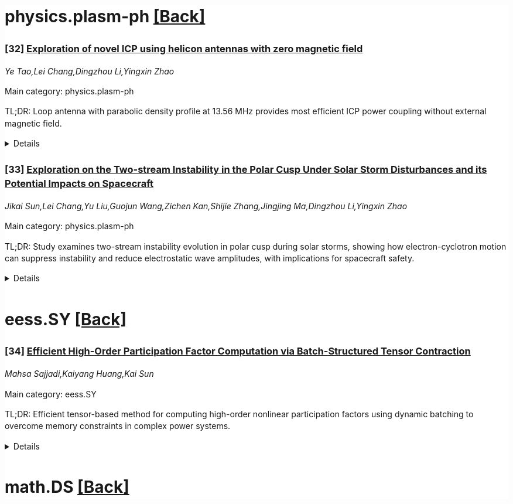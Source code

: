 
<div id='physics.plasm-ph'></div>

# physics.plasm-ph [[Back]](#toc)

### [32] [Exploration of novel ICP using helicon antennas with zero magnetic field](https://arxiv.org/abs/2509.09104)
*Ye Tao,Lei Chang,Dingzhou Li,Yingxin Zhao*

Main category: physics.plasm-ph

TL;DR: Loop antenna with parabolic density profile at 13.56 MHz provides most efficient ICP power coupling without external magnetic field.


<details><summary>Details</summary></details>


### [33] [Exploration on the Two-stream Instability in the Polar Cusp Under Solar Storm Disturbances and its Potential Impacts on Spacecraft](https://arxiv.org/abs/2509.09126)
*Jikai Sun,Lei Chang,Yu Liu,Guojun Wang,Zichen Kan,Shijie Zhang,Jingjing Ma,Dingzhou Li,Yingxin Zhao*

Main category: physics.plasm-ph

TL;DR: Study examines two-stream instability evolution in polar cusp during solar storms, showing how electron-cyclotron motion can suppress instability and reduce electrostatic wave amplitudes, with implications for spacecraft safety.


<details><summary>Details</summary></details>


<div id='eess.SY'></div>

# eess.SY [[Back]](#toc)

### [34] [Efficient High-Order Participation Factor Computation via Batch-Structured Tensor Contraction](https://arxiv.org/abs/2509.08968)
*Mahsa Sajjadi,Kaiyang Huang,Kai Sun*

Main category: eess.SY

TL;DR: Efficient tensor-based method for computing high-order nonlinear participation factors using dynamic batching to overcome memory constraints in complex power systems.


<details><summary>Details</summary></details>


<div id='math.DS'></div>

# math.DS [[Back]](#toc)
